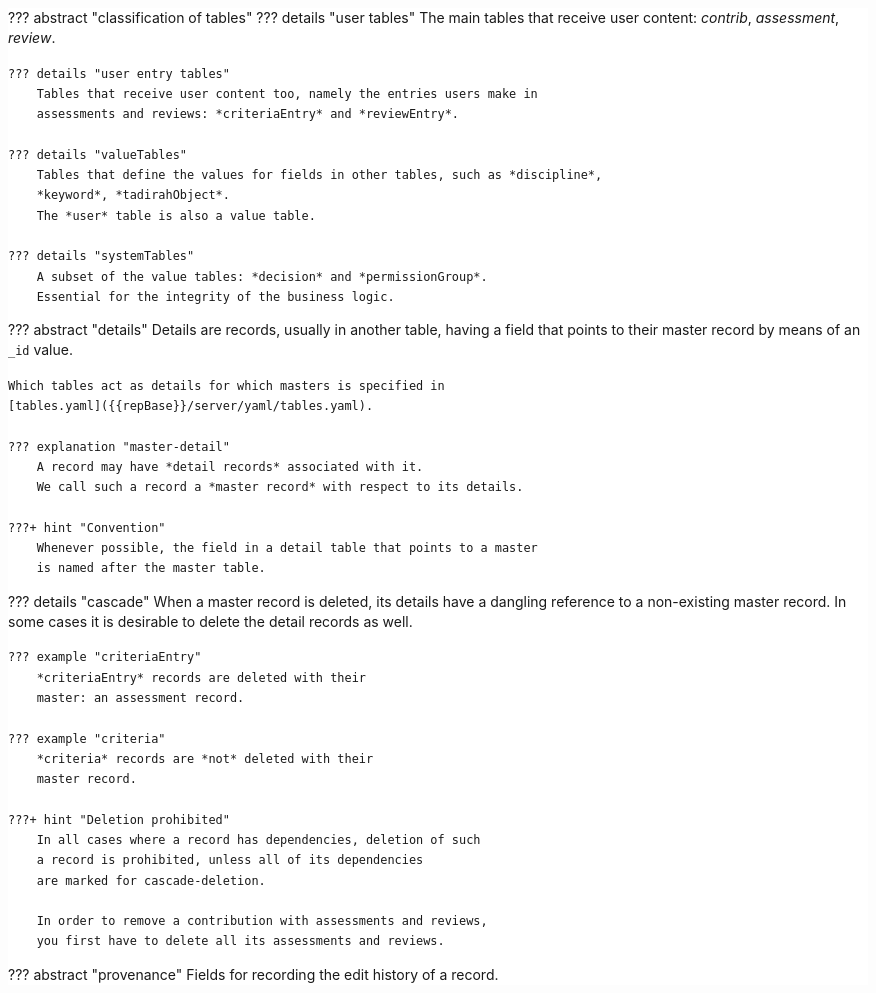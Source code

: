 ??? abstract "classification of tables"
    ??? details "user tables"
        The main tables that receive user content: *contrib*, *assessment*, *review*.

    ??? details "user entry tables"
        Tables that receive user content too, namely the entries users make in
        assessments and reviews: *criteriaEntry* and *reviewEntry*.

    ??? details "valueTables"
        Tables that define the values for fields in other tables, such as *discipline*, 
        *keyword*, *tadirahObject*. 
        The *user* table is also a value table.

    ??? details "systemTables"
        A subset of the value tables: *decision* and *permissionGroup*.
        Essential for the integrity of the business logic.

??? abstract "details"
    Details are records, usually in another table,
    having a field that points to their master record
    by means of an `_id` value.

    Which tables act as details for which masters is specified in
    [tables.yaml]({{repBase}}/server/yaml/tables.yaml).

    ??? explanation "master-detail"
        A record may have *detail records* associated with it.
        We call such a record a *master record* with respect to its details.

    ???+ hint "Convention"
        Whenever possible, the field in a detail table that points to a master
        is named after the master table.

??? details "cascade"
    When a master record is deleted,
    its details have a dangling reference to a non-existing master record.
    In some cases it is desirable to delete the detail records as well.

    ??? example "criteriaEntry"
        *criteriaEntry* records are deleted with their
        master: an assessment record.

    ??? example "criteria"
        *criteria* records are *not* deleted with their
        master record.

    ???+ hint "Deletion prohibited"
        In all cases where a record has dependencies, deletion of such
        a record is prohibited, unless all of its dependencies
        are marked for cascade-deletion.

        In order to remove a contribution with assessments and reviews,
        you first have to delete all its assessments and reviews.

??? abstract "provenance"
    Fields for recording the edit history of a record.
